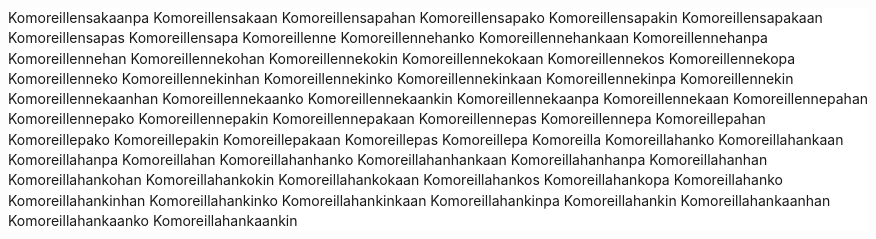 Komoreillensakaanpa
Komoreillensakaan
Komoreillensapahan
Komoreillensapako
Komoreillensapakin
Komoreillensapakaan
Komoreillensapas
Komoreillensapa
Komoreillenne
Komoreillennehanko
Komoreillennehankaan
Komoreillennehanpa
Komoreillennehan
Komoreillennekohan
Komoreillennekokin
Komoreillennekokaan
Komoreillennekos
Komoreillennekopa
Komoreillenneko
Komoreillennekinhan
Komoreillennekinko
Komoreillennekinkaan
Komoreillennekinpa
Komoreillennekin
Komoreillennekaanhan
Komoreillennekaanko
Komoreillennekaankin
Komoreillennekaanpa
Komoreillennekaan
Komoreillennepahan
Komoreillennepako
Komoreillennepakin
Komoreillennepakaan
Komoreillennepas
Komoreillennepa
Komoreillepahan
Komoreillepako
Komoreillepakin
Komoreillepakaan
Komoreillepas
Komoreillepa
Komoreilla
Komoreillahanko
Komoreillahankaan
Komoreillahanpa
Komoreillahan
Komoreillahanhanko
Komoreillahanhankaan
Komoreillahanhanpa
Komoreillahanhan
Komoreillahankohan
Komoreillahankokin
Komoreillahankokaan
Komoreillahankos
Komoreillahankopa
Komoreillahanko
Komoreillahankinhan
Komoreillahankinko
Komoreillahankinkaan
Komoreillahankinpa
Komoreillahankin
Komoreillahankaanhan
Komoreillahankaanko
Komoreillahankaankin